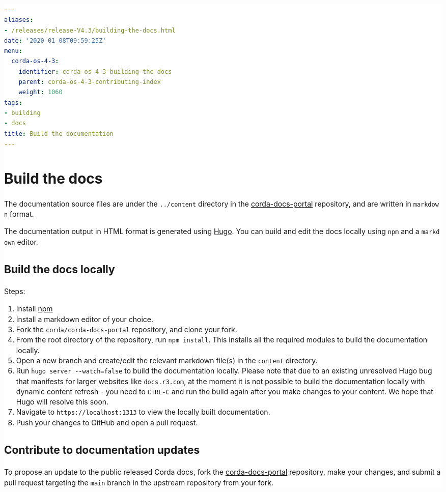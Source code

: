 ```yaml
---
aliases:
- /releases/release-V4.3/building-the-docs.html
date: '2020-01-08T09:59:25Z'
menu:
  corda-os-4-3:
    identifier: corda-os-4-3-building-the-docs
    parent: corda-os-4-3-contributing-index
    weight: 1060
tags:
- building
- docs
title: Build the documentation
---
```


# Build the docs

The documentation source files are under the `../content` directory in the [corda-docs-portal](https://github.com/corda/corda-docs-portal/)
repository, and are written in `markdown` format.

The documentation output in HTML format is generated using [Hugo](https://github.com/gohugoio/hugo/releases). You can build
and edit the docs locally using `npm` and a `markdown` editor.

## Build the docs locally

Steps:

1. Install [npm](https://docs.npmjs.com/downloading-and-installing-node-js-and-npm)
2. Install a markdown editor of your choice.
3. Fork the `corda/corda-docs-portal` repository, and clone your fork.
4. From the root directory of the repository, run `npm install`. This installs all the required modules to build the documentation locally.
5. Open a new branch and create/edit the relevant markdown file(s) in the `content` directory.
6. Run `hugo server --watch=false` to build the documentation locally. Please note that due to an existing unresolved Hugo
   bug that manifests for larger websites like `docs.r3.com`, at the moment it is not possible to build the documentation
   locally with dynamic content refresh - you need to `CTRL-C` and run the build again after you make changes to your content.
   We hope that Hugo will resolve this soon.
7. Navigate to `https://localhost:1313` to view the locally built documentation.
8. Push your changes to GitHub and open a pull request.


## Contribute to documentation updates

To propose an update to the public released Corda docs, fork the [corda-docs-portal](https://github.com/corda/corda-docs-portal/)
repository, make your changes, and submit a pull request targeting the `main` branch in the upstream repository from your fork.
